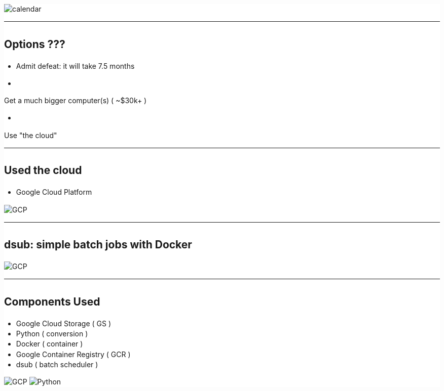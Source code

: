 
<img src="https://png.pngtree.com/png-vector/20210402/ourlarge/pngtree-heart-shaped-anniversary-black-and-white-calendar-icon-date-plan-png-image_3189633.jpg" alt="calendar" width="400"/>


----

## Options ???
- Admit defeat: it will take 7.5 months

- <span class="fragment">
Get a much bigger computer(s) ( ~$30k+ )
</span>

- <span class="fragment">
Use "the cloud"
</span>


----

## Used the cloud
- Google Cloud Platform

<img
  src="https://www.gstatic.com/devrel-devsite/prod/v6cd15f45ec209c8961e07ea7e57ed9a0e9da4333bc915e67d1fcd2b2a9ec62d1/cloud/images/social-icon-google-cloud-1200-630.png" 
  alt="GCP"
  width="800"
/>


----

## dsub: simple batch jobs with Docker

<img
  src="https://33.media.tumblr.com/8039ce32aa6b389a0ac721b32fa441ac/tumblr_njeqnxCI0m1qzbj7zo1_500.gif" 
  alt="GCP"
  width="400"
/>

----

## Components Used
- Google Cloud Storage ( GS )
- Python ( conversion )
- Docker ( container )
- Google Container Registry ( GCR )
- dsub ( batch scheduler )

<img
  src="https://lh3.googleusercontent.com/D4Zcor2AekWNG-5vxBLHIUhLiqfx327GwqhQ9xJNx8Ne1-GCFu9YECaKGXlwtUPfDFgO53-phOQ=e14-rw-lo-sc0xffffff-h24"
  alt="GCP"
  width="200"
/>
<img
  src="https://banner2.cleanpng.com/20180412/kye/kisspng-python-programming-language-computer-programming-language-5acfdc3636bac7.8891188615235717662242.jpg"
  alt="Python"
  width="200"
/>